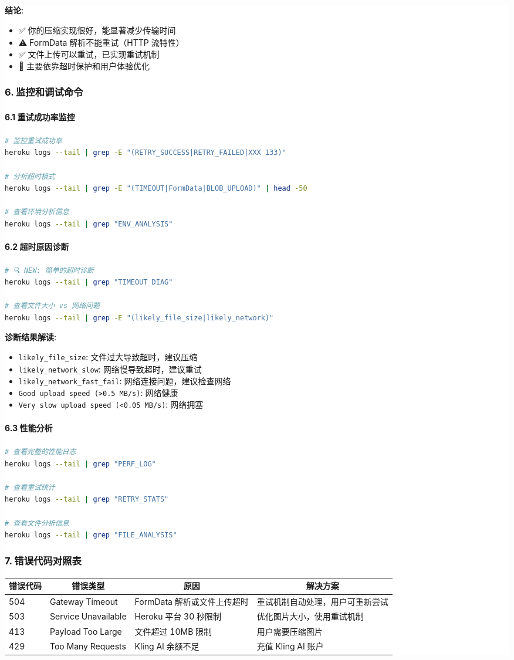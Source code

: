 **结论**: 
- ✅ 你的压缩实现很好，能显著减少传输时间
- ⚠️ FormData 解析不能重试（HTTP 流特性）
- ✅ 文件上传可以重试，已实现重试机制
- 🎯 主要依靠超时保护和用户体验优化

### 6. 监控和调试命令

#### 6.1 重试成功率监控
```bash
# 监控重试成功率
heroku logs --tail | grep -E "(RETRY_SUCCESS|RETRY_FAILED|XXX 133)"

# 分析超时模式
heroku logs --tail | grep -E "(TIMEOUT|FormData|BLOB_UPLOAD)" | head -50

# 查看环境分析信息
heroku logs --tail | grep "ENV_ANALYSIS"
```

#### 6.2 超时原因诊断
```bash
# 🔍 NEW: 简单的超时诊断
heroku logs --tail | grep "TIMEOUT_DIAG"

# 查看文件大小 vs 网络问题
heroku logs --tail | grep -E "(likely_file_size|likely_network)"
```

**诊断结果解读**:
- `likely_file_size`: 文件过大导致超时，建议压缩
- `likely_network_slow`: 网络慢导致超时，建议重试
- `likely_network_fast_fail`: 网络连接问题，建议检查网络
- `Good upload speed (>0.5 MB/s)`: 网络健康
- `Very slow upload speed (<0.05 MB/s)`: 网络拥塞

#### 6.3 性能分析
```bash
# 查看完整的性能日志
heroku logs --tail | grep "PERF_LOG"

# 查看重试统计
heroku logs --tail | grep "RETRY_STATS"

# 查看文件分析信息
heroku logs --tail | grep "FILE_ANALYSIS"
```

### 7. 错误代码对照表

| 错误代码 | 错误类型 | 原因 | 解决方案 |
|---------|---------|------|---------|
| 504 | Gateway Timeout | FormData 解析或文件上传超时 | 重试机制自动处理，用户可重新尝试 |
| 503 | Service Unavailable | Heroku 平台 30 秒限制 | 优化图片大小，使用重试机制 |
| 413 | Payload Too Large | 文件超过 10MB 限制 | 用户需要压缩图片 |
| 429 | Too Many Requests | Kling AI 余额不足 | 充值 Kling AI 账户 |
